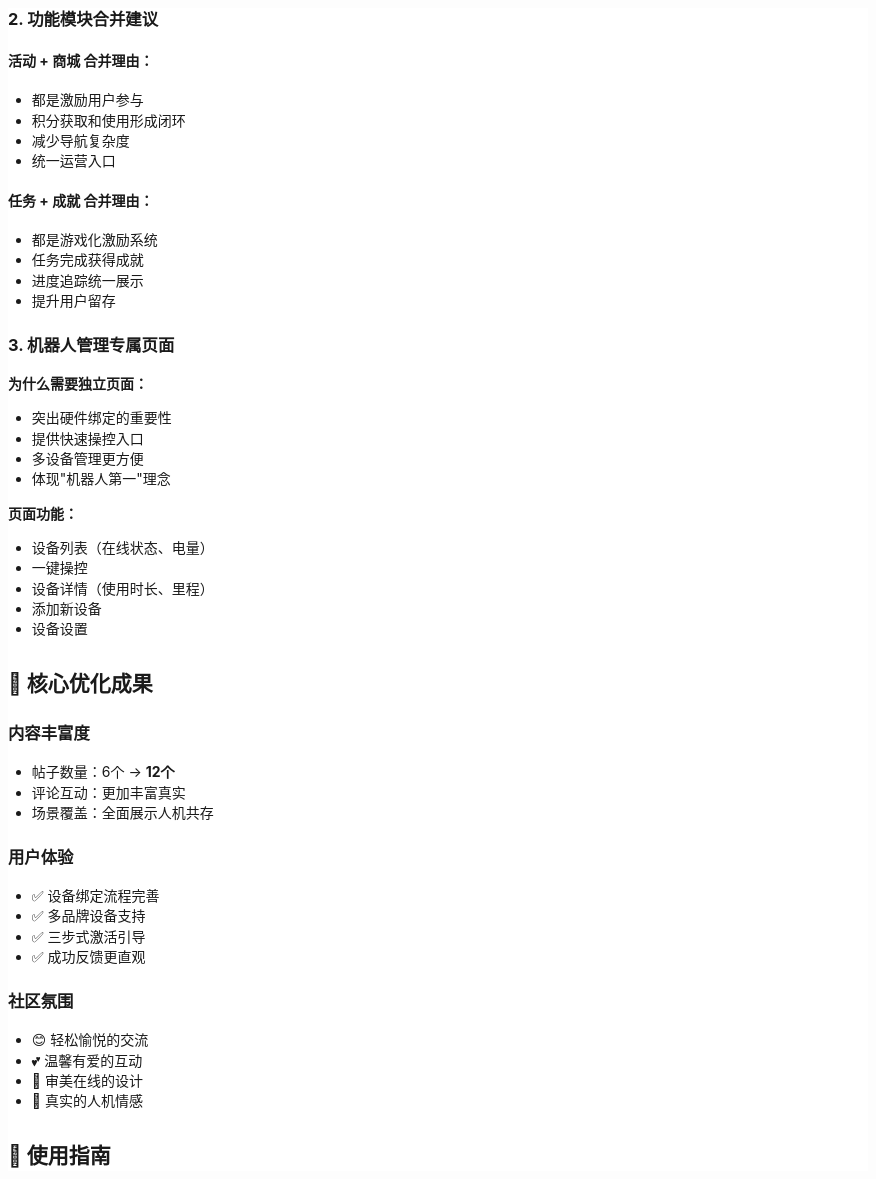 ### 2. 功能模块合并建议

#### 活动 + 商城 合并理由：
- 都是激励用户参与
- 积分获取和使用形成闭环
- 减少导航复杂度
- 统一运营入口

#### 任务 + 成就 合并理由：
- 都是游戏化激励系统
- 任务完成获得成就
- 进度追踪统一展示
- 提升用户留存

### 3. 机器人管理专属页面

**为什么需要独立页面：**
- 突出硬件绑定的重要性
- 提供快速操控入口
- 多设备管理更方便
- 体现"机器人第一"理念

**页面功能：**
- 设备列表（在线状态、电量）
- 一键操控
- 设备详情（使用时长、里程）
- 添加新设备
- 设备设置

## 🎯 核心优化成果

### 内容丰富度
- 帖子数量：6个 → **12个**
- 评论互动：更加丰富真实
- 场景覆盖：全面展示人机共存

### 用户体验
- ✅ 设备绑定流程完善
- ✅ 多品牌设备支持
- ✅ 三步式激活引导
- ✅ 成功反馈更直观

### 社区氛围
- 😊 轻松愉悦的交流
- 💕 温馨有爱的互动
- 🎨 审美在线的设计
- 🤖 真实的人机情感

## 📝 使用指南
